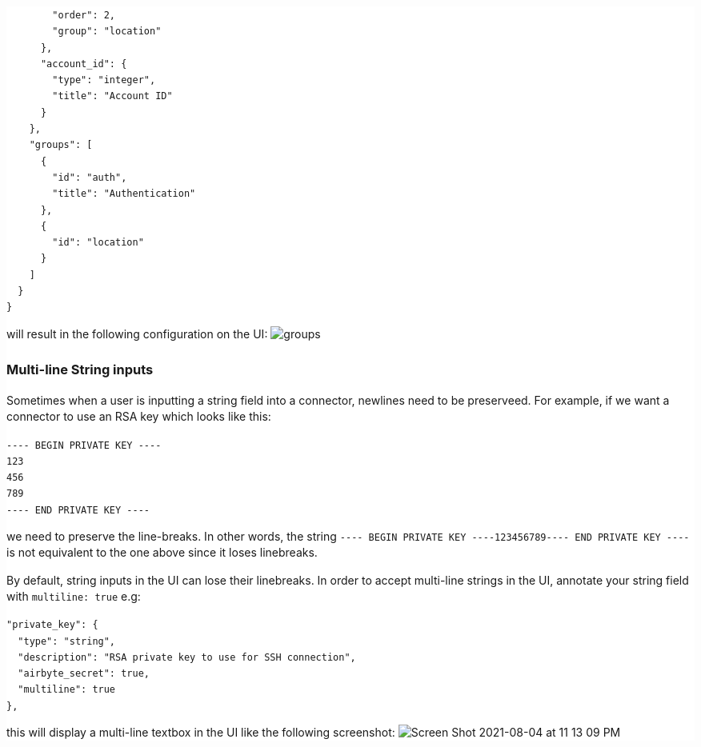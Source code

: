 ```
        "order": 2,
        "group": "location"
      },
      "account_id": {
        "type": "integer",
        "title": "Account ID"
      }
    },
    "groups": [
      {
        "id": "auth",
        "title": "Authentication"
      },
      {
        "id": "location"
      }
    ]
  }
}
```

will result in the following configuration on the UI:
![groups](/.gitbook/assets/connector-form-groups.png)

### Multi-line String inputs

Sometimes when a user is inputting a string field into a connector, newlines need to be preserveed. For example, if we want a connector to use an RSA key which looks like this:

```text
---- BEGIN PRIVATE KEY ----
123
456
789
---- END PRIVATE KEY ----
```

we need to preserve the line-breaks. In other words, the string `---- BEGIN PRIVATE KEY ----123456789---- END PRIVATE KEY ----` is not equivalent to the one above since it loses linebreaks.

By default, string inputs in the UI can lose their linebreaks. In order to accept multi-line strings in the UI, annotate your string field with `multiline: true` e.g:

```text
"private_key": {
  "type": "string",
  "description": "RSA private key to use for SSH connection",
  "airbyte_secret": true,
  "multiline": true
},
```

this will display a multi-line textbox in the UI like the following screenshot: ![Screen Shot 2021-08-04 at 11 13 09 PM](https://user-images.githubusercontent.com/6246757/128300404-1dc35323-bceb-4f93-9b81-b23cc4beb670.png)
